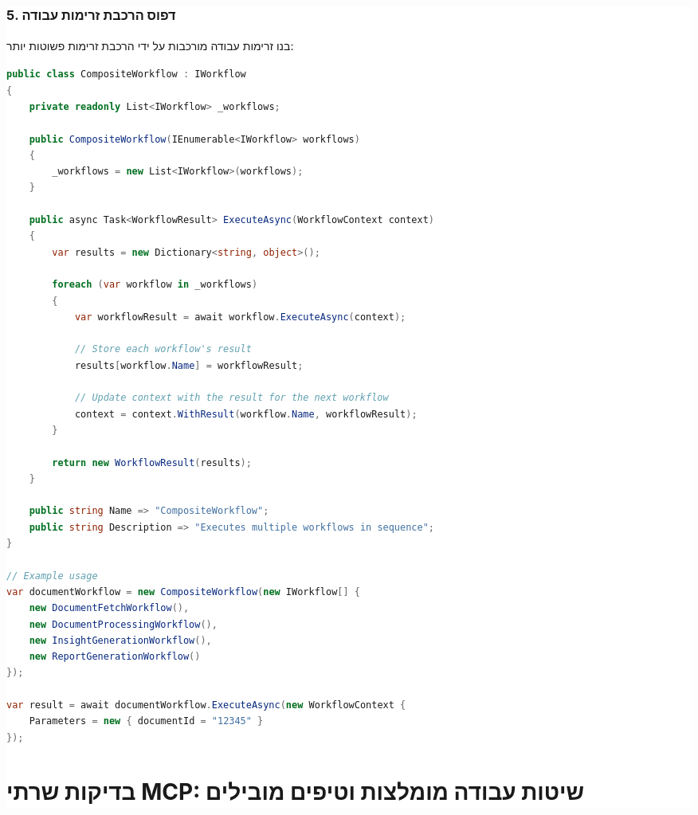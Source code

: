 ### 5. דפוס הרכבת זרימות עבודה

בנו זרימות עבודה מורכבות על ידי הרכבת זרימות פשוטות יותר:

```csharp
public class CompositeWorkflow : IWorkflow
{
    private readonly List<IWorkflow> _workflows;
    
    public CompositeWorkflow(IEnumerable<IWorkflow> workflows)
    {
        _workflows = new List<IWorkflow>(workflows);
    }
    
    public async Task<WorkflowResult> ExecuteAsync(WorkflowContext context)
    {
        var results = new Dictionary<string, object>();
        
        foreach (var workflow in _workflows)
        {
            var workflowResult = await workflow.ExecuteAsync(context);
            
            // Store each workflow's result
            results[workflow.Name] = workflowResult;
            
            // Update context with the result for the next workflow
            context = context.WithResult(workflow.Name, workflowResult);
        }
        
        return new WorkflowResult(results);
    }
    
    public string Name => "CompositeWorkflow";
    public string Description => "Executes multiple workflows in sequence";
}

// Example usage
var documentWorkflow = new CompositeWorkflow(new IWorkflow[] {
    new DocumentFetchWorkflow(),
    new DocumentProcessingWorkflow(),
    new InsightGenerationWorkflow(),
    new ReportGenerationWorkflow()
});

var result = await documentWorkflow.ExecuteAsync(new WorkflowContext {
    Parameters = new { documentId = "12345" }
});
```

# בדיקות שרתי MCP: שיטות עבודה מומלצות וטיפים מובילים
